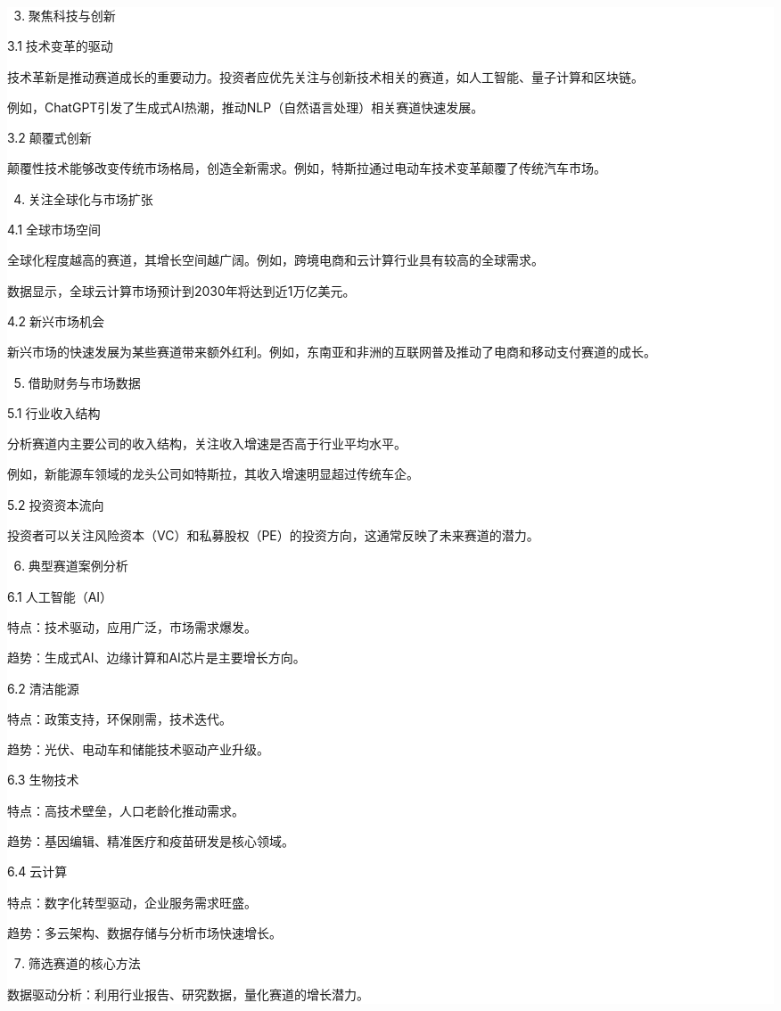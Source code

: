 3. 聚焦科技与创新

3.1 技术变革的驱动

技术革新是推动赛道成长的重要动力。投资者应优先关注与创新技术相关的赛道，如人工智能、量子计算和区块链。

例如，ChatGPT引发了生成式AI热潮，推动NLP（自然语言处理）相关赛道快速发展。

3.2 颠覆式创新

颠覆性技术能够改变传统市场格局，创造全新需求。例如，特斯拉通过电动车技术变革颠覆了传统汽车市场。

4. 关注全球化与市场扩张

4.1 全球市场空间

全球化程度越高的赛道，其增长空间越广阔。例如，跨境电商和云计算行业具有较高的全球需求。

数据显示，全球云计算市场预计到2030年将达到近1万亿美元。

4.2 新兴市场机会

新兴市场的快速发展为某些赛道带来额外红利。例如，东南亚和非洲的互联网普及推动了电商和移动支付赛道的成长。

5. 借助财务与市场数据

5.1 行业收入结构

分析赛道内主要公司的收入结构，关注收入增速是否高于行业平均水平。

例如，新能源车领域的龙头公司如特斯拉，其收入增速明显超过传统车企。

5.2 投资资本流向

投资者可以关注风险资本（VC）和私募股权（PE）的投资方向，这通常反映了未来赛道的潜力。

6. 典型赛道案例分析

6.1 人工智能（AI）

特点：技术驱动，应用广泛，市场需求爆发。

趋势：生成式AI、边缘计算和AI芯片是主要增长方向。

6.2 清洁能源

特点：政策支持，环保刚需，技术迭代。

趋势：光伏、电动车和储能技术驱动产业升级。

6.3 生物技术

特点：高技术壁垒，人口老龄化推动需求。

趋势：基因编辑、精准医疗和疫苗研发是核心领域。

6.4 云计算

特点：数字化转型驱动，企业服务需求旺盛。

趋势：多云架构、数据存储与分析市场快速增长。

7. 筛选赛道的核心方法

数据驱动分析：利用行业报告、研究数据，量化赛道的增长潜力。
